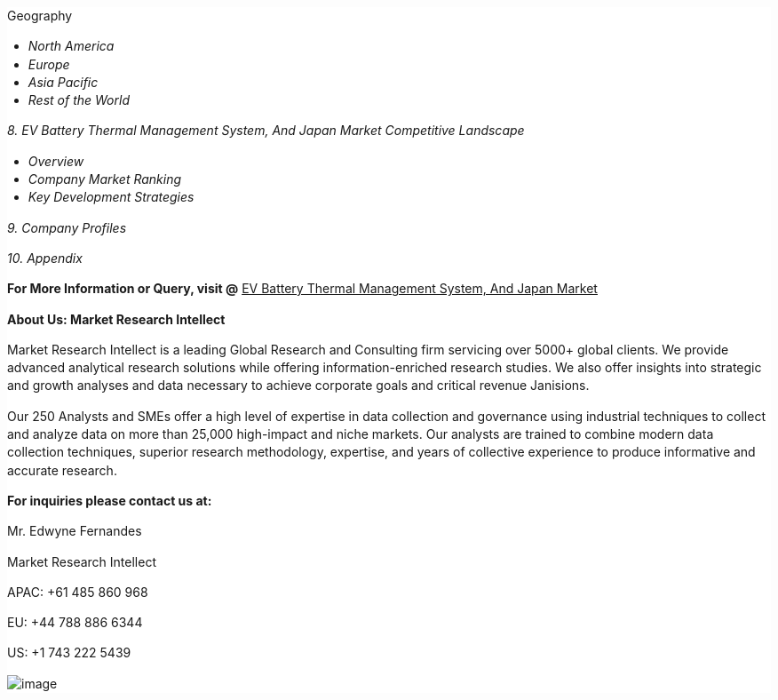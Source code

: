 Geography</span></em></p><ul><li><em><span class="">North America</span></em></li><li><em><span class="">Europe</span></em></li><li><em><span class="">Asia Pacific</span></em></li><li><em><span class="">Rest of the World</span></em></li></ul><p><em><span class="font-[700]">8. EV Battery Thermal Management System, And Japan Market Competitive Landscape</span></em></p><ul><li><em><span class="">Overview</span></em></li><li><em><span class="">Company Market Ranking</span></em></li><li><em><span class="">Key Development Strategies</span></em></li></ul><p><em><span class="font-[700]">9. Company Profiles</span></em></p><p><em><span class="font-[700]">10. Appendix</span></em></p><p><span class="font-[700]"><strong>For More Information or Query, visit&nbsp;@</strong>&nbsp;</span><span class="font-[700]"><a href="https://www.marketresearchintellect.com/product/global-ev-battery-thermal-management-system-and-japan-market/?utm_source=Linkedin&utm_medium=017" target="_blank" data-tracking-control-name="article-ssr-frontend-pulse_little-text-block" data-tracking-will-navigate="" data-test-link="">EV Battery Thermal Management System, And Japan Market</a></span></p><p><strong><span class="font-[700]">About Us: Market Research Intellect</span></strong></p><p><span class="">Market Research Intellect is a leading Global Research and Consulting firm servicing over 5000+ global clients. We provide advanced analytical research solutions while offering information-enriched research studies.&nbsp;</span>We also offer insights into strategic and growth analyses and data necessary to achieve corporate goals and critical revenue Janisions.</p><p><span class="">Our 250 Analysts and SMEs offer a high level of expertise in data collection and governance using industrial techniques to collect and analyze data on more than 25,000 high-impact and niche markets. Our analysts are trained to combine modern data collection techniques, superior research methodology, expertise, and years of collective experience to produce informative and accurate research.</span></p><p><strong>For inquiries please contact us at:</strong></p><p>Mr. Edwyne Fernandes</p><p>Market Research Intellect</p><p>APAC: +61 485 860 968</p><p>EU: +44 788 886 6344</p><p>US: +1 743 222 5439</p>
![image](https://github.com/user-attachments/assets/1f125bcf-f679-4a48-a45e-11838af54fb4)
